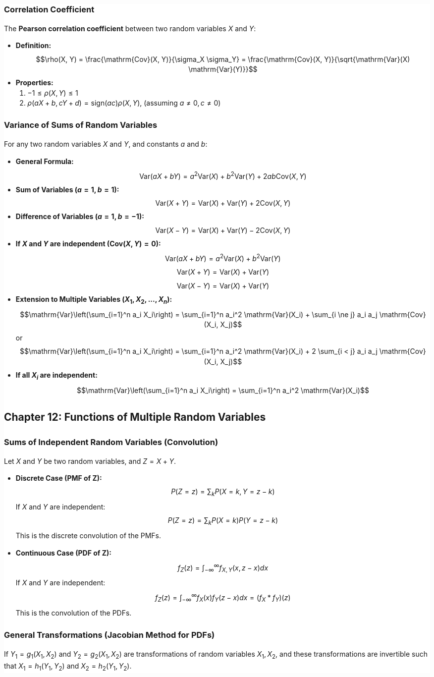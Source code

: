 ### Correlation Coefficient

The **Pearson correlation coefficient** between two random variables $X$ and $Y$:
* **Definition:**
    $$\rho(X, Y) = \frac{\mathrm{Cov}(X, Y)}{\sigma_X \sigma_Y} = \frac{\mathrm{Cov}(X, Y)}{\sqrt{\mathrm{Var}(X) \mathrm{Var}(Y)}}$$
* **Properties:**
    1.  $-1 \le \rho(X, Y) \le 1$
    2.  $\rho(aX + b, cY + d) = \mathrm{sign}(ac) \rho(X, Y)$, (assuming $a \ne 0, c \ne 0$)

### Variance of Sums of Random Variables

For any two random variables $X$ and $Y$, and constants $a$ and $b$:
* **General Formula:**
    $$\mathrm{Var}(aX + bY) = a^2 \mathrm{Var}(X) + b^2 \mathrm{Var}(Y) + 2ab \mathrm{Cov}(X, Y)$$
* **Sum of Variables ($a=1, b=1$):**
    $$\mathrm{Var}(X + Y) = \mathrm{Var}(X) + \mathrm{Var}(Y) + 2 \mathrm{Cov}(X, Y)$$
* **Difference of Variables ($a=1, b=-1$):**
    $$\mathrm{Var}(X - Y) = \mathrm{Var}(X) + \mathrm{Var}(Y) - 2 \mathrm{Cov}(X, Y)$$
* **If $X$ and $Y$ are independent ($\mathrm{Cov}(X, Y) = 0$):**
    $$\mathrm{Var}(aX + bY) = a^2 \mathrm{Var}(X) + b^2 \mathrm{Var}(Y)$$   $$\mathrm{Var}(X + Y) = \mathrm{Var}(X) + \mathrm{Var}(Y)$$   $$\mathrm{Var}(X - Y) = \mathrm{Var}(X) + \mathrm{Var}(Y)$$
* **Extension to Multiple Variables ($X_1, X_2, ..., X_n$):**
    $$\mathrm{Var}\left(\sum_{i=1}^n a_i X_i\right) = \sum_{i=1}^n a_i^2 \mathrm{Var}(X_i) + \sum_{i \ne j} a_i a_j \mathrm{Cov}(X_i, X_j)$$
    or
    $$\mathrm{Var}\left(\sum_{i=1}^n a_i X_i\right) = \sum_{i=1}^n a_i^2 \mathrm{Var}(X_i) + 2 \sum_{i < j} a_i a_j \mathrm{Cov}(X_i, X_j)$$
* **If all $X_i$ are independent:**
    $$\mathrm{Var}\left(\sum_{i=1}^n a_i X_i\right) = \sum_{i=1}^n a_i^2 \mathrm{Var}(X_i)$$

## Chapter 12: Functions of Multiple Random Variables

### Sums of Independent Random Variables (Convolution)

Let $X$ and $Y$ be two random variables, and $Z = X+Y$.

* **Discrete Case (PMF of Z):**
    $$P(Z=z) = \sum_{k} P(X=k, Y=z-k)$$
    If $X$ and $Y$ are independent:
    $$P(Z=z) = \sum_{k} P(X=k)P(Y=z-k)$$
    This is the discrete convolution of the PMFs.

* **Continuous Case (PDF of Z):**
    $$f_Z(z) = \int_{-\infty}^{\infty} f_{X,Y}(x, z-x)dx$$
    If $X$ and $Y$ are independent:
    $$f_Z(z) = \int_{-\infty}^{\infty} f_X(x)f_Y(z-x)dx = (f_X * f_Y)(z)$$
    This is the convolution of the PDFs.

### General Transformations (Jacobian Method for PDFs)

If $Y_1 = g_1(X_1, X_2)$ and $Y_2 = g_2(X_1, X_2)$ are transformations of random variables $X_1, X_2$, and these transformations are invertible such that $X_1 = h_1(Y_1, Y_2)$ and $X_2 = h_2(Y_1, Y_2)$.
